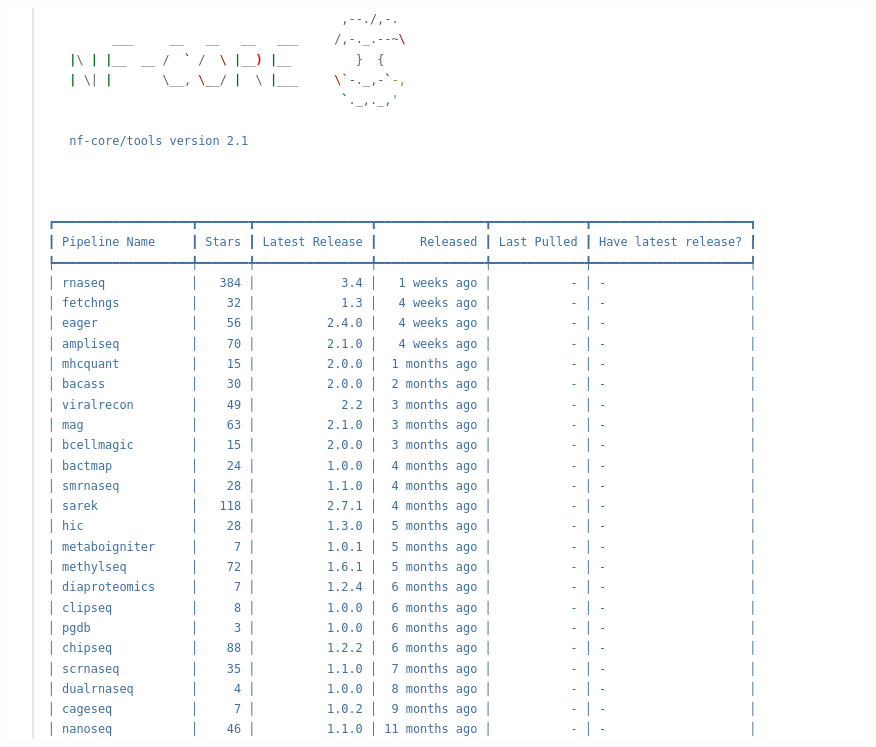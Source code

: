 >```bash
>                                          ,--./,-.
>          ___     __   __   __   ___     /,-._.--~\
>    |\ | |__  __ /  ` /  \ |__) |__         }  {
>    | \| |       \__, \__/ |  \ |___     \`-._,-`-,
>                                          `._,._,'
>
>    nf-core/tools version 2.1
>
>
>
>┏━━━━━━━━━━━━━━━━━━━┳━━━━━━━┳━━━━━━━━━━━━━━━━┳━━━━━━━━━━━━━━━┳━━━━━━━━━━━━━┳━━━━━━━━━━━━━━━━━━━━━━┓
>┃ Pipeline Name     ┃ Stars ┃ Latest Release ┃      Released ┃ Last Pulled ┃ Have latest release? ┃
>┡━━━━━━━━━━━━━━━━━━━╇━━━━━━━╇━━━━━━━━━━━━━━━━╇━━━━━━━━━━━━━━━╇━━━━━━━━━━━━━╇━━━━━━━━━━━━━━━━━━━━━━┩
>│ rnaseq            │   384 │            3.4 │   1 weeks ago │           - │ -                    │
>│ fetchngs          │    32 │            1.3 │   4 weeks ago │           - │ -                    │
>│ eager             │    56 │          2.4.0 │   4 weeks ago │           - │ -                    │
>│ ampliseq          │    70 │          2.1.0 │   4 weeks ago │           - │ -                    │
>│ mhcquant          │    15 │          2.0.0 │  1 months ago │           - │ -                    │
>│ bacass            │    30 │          2.0.0 │  2 months ago │           - │ -                    │
>│ viralrecon        │    49 │            2.2 │  3 months ago │           - │ -                    │
>│ mag               │    63 │          2.1.0 │  3 months ago │           - │ -                    │
>│ bcellmagic        │    15 │          2.0.0 │  3 months ago │           - │ -                    │
>│ bactmap           │    24 │          1.0.0 │  4 months ago │           - │ -                    │
>│ smrnaseq          │    28 │          1.1.0 │  4 months ago │           - │ -                    │
>│ sarek             │   118 │          2.7.1 │  4 months ago │           - │ -                    │
>│ hic               │    28 │          1.3.0 │  5 months ago │           - │ -                    │
>│ metaboigniter     │     7 │          1.0.1 │  5 months ago │           - │ -                    │
>│ methylseq         │    72 │          1.6.1 │  5 months ago │           - │ -                    │
>│ diaproteomics     │     7 │          1.2.4 │  6 months ago │           - │ -                    │
>│ clipseq           │     8 │          1.0.0 │  6 months ago │           - │ -                    │
>│ pgdb              │     3 │          1.0.0 │  6 months ago │           - │ -                    │
>│ chipseq           │    88 │          1.2.2 │  6 months ago │           - │ -                    │
>│ scrnaseq          │    35 │          1.1.0 │  7 months ago │           - │ -                    │
>│ dualrnaseq        │     4 │          1.0.0 │  8 months ago │           - │ -                    │
>│ cageseq           │     7 │          1.0.2 │  9 months ago │           - │ -                    │
>│ nanoseq           │    46 │          1.1.0 │ 11 months ago │           - │ -                    │